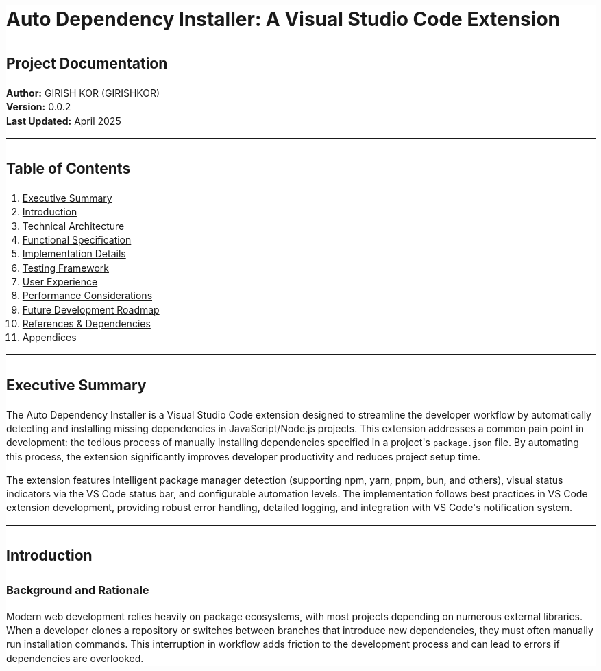 # Auto Dependency Installer: A Visual Studio Code Extension

## Project Documentation

**Author:** GIRISH KOR (GIRISHKOR)  
**Version:** 0.0.2  
**Last Updated:** April 2025

---

## Table of Contents

1. [Executive Summary](#executive-summary)
2. [Introduction](#introduction)
3. [Technical Architecture](#technical-architecture)
4. [Functional Specification](#functional-specification)
5. [Implementation Details](#implementation-details)
6. [Testing Framework](#testing-framework)
7. [User Experience](#user-experience)
8. [Performance Considerations](#performance-considerations)
9. [Future Development Roadmap](#future-development-roadmap)
10. [References & Dependencies](#references--dependencies)
11. [Appendices](#appendices)

---

## Executive Summary

The Auto Dependency Installer is a Visual Studio Code extension designed to streamline the developer workflow by automatically detecting and installing missing dependencies in JavaScript/Node.js projects. This extension addresses a common pain point in development: the tedious process of manually installing dependencies specified in a project's `package.json` file. By automating this process, the extension significantly improves developer productivity and reduces project setup time.

The extension features intelligent package manager detection (supporting npm, yarn, pnpm, bun, and others), visual status indicators via the VS Code status bar, and configurable automation levels. The implementation follows best practices in VS Code extension development, providing robust error handling, detailed logging, and integration with VS Code's notification system.

---

## Introduction

### Background and Rationale

Modern web development relies heavily on package ecosystems, with most projects depending on numerous external libraries. When a developer clones a repository or switches between branches that introduce new dependencies, they must often manually run installation commands. This interruption in workflow adds friction to the development process and can lead to errors if dependencies are overlooked.
